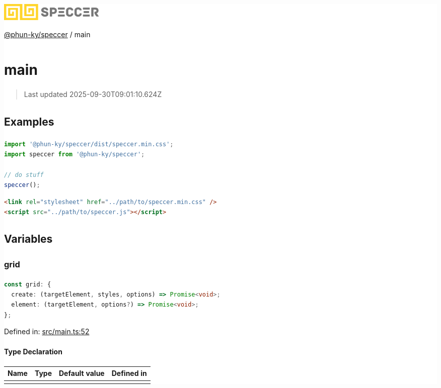 <div><img alt="SPECCER logo" src="https://raw.githubusercontent.com/phun-ky/speccer/main/public/logo-speccer-horizontal-colored-package.svg?raw=true" style="max-height:32px;"/></div>

[@phun-ky/speccer](README.md) / main

# main

> Last updated 2025-09-30T09:01:10.624Z

## Examples

```typescript
import '@phun-ky/speccer/dist/speccer.min.css';
import speccer from '@phun-ky/speccer';

// do stuff
speccer();
```

```html
<link rel="stylesheet" href="../path/to/speccer.min.css" />
<script src="../path/to/speccer.js"></script>
```

## Variables

### grid

```ts
const grid: {
  create: (targetElement, styles, options) => Promise<void>;
  element: (targetElement, options?) => Promise<void>;
};
```

Defined in:
[src/main.ts:52](https://github.com/phun-ky/speccer/blob/main/src/main.ts#L52)

#### Type Declaration

<table>
<thead>
<tr>
<th>Name</th>
<th>Type</th>
<th>Default value</th>
<th>Defined in</th>
</tr>
</thead>
<tbody>
<tr>
<td>
